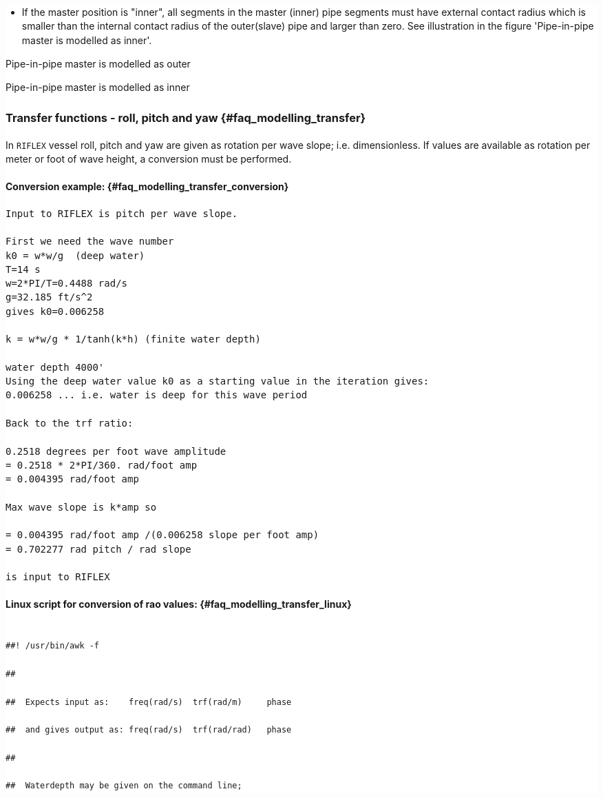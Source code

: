 - If the master position is "inner", all segments in the master (inner) pipe segments must have external contact radius which is smaller than the internal contact radius of the outer(slave) pipe and larger than zero. See illustration in the figure 'Pipe-in-pipe master is modelled as inner'.


Pipe\-in\-pipe master is modelled as outer

Pipe\-in\-pipe master is modelled as inner



### Transfer functions - roll, pitch and yaw {#faq_modelling_transfer}

In `RIFLEX` vessel roll, pitch and yaw are given as rotation per wave slope; i.e. dimensionless. 
If values are available as rotation per meter or foot of wave height, a conversion must be performed.




#### Conversion example: {#faq_modelling_transfer_conversion}

<pre>
Input to RIFLEX is pitch per wave slope.

First we need the wave number
k0 = w*w/g  (deep water)
T=14 s
w=2*PI/T=0.4488 rad/s
g=32.185 ft/s^2
gives k0=0.006258

k = w*w/g * 1/tanh(k*h) (finite water depth)

water depth 4000'
Using the deep water value k0 as a starting value in the iteration gives:
0.006258 ... i.e. water is deep for this wave period

Back to the trf ratio:

0.2518 degrees per foot wave amplitude
= 0.2518 * 2*PI/360. rad/foot amp
= 0.004395 rad/foot amp

Max wave slope is k*amp so

= 0.004395 rad/foot amp /(0.006258 slope per foot amp)
= 0.702277 rad pitch / rad slope

is input to RIFLEX
</pre>




#### Linux script for conversion of rao values: {#faq_modelling_transfer_linux}

~~~

##! /usr/bin/awk -f

##

##  Expects input as:    freq(rad/s)  trf(rad/m)     phase

##  and gives output as: freq(rad/s)  trf(rad/rad)   phase

##

##  Waterdepth may be given on the command line;
~~~